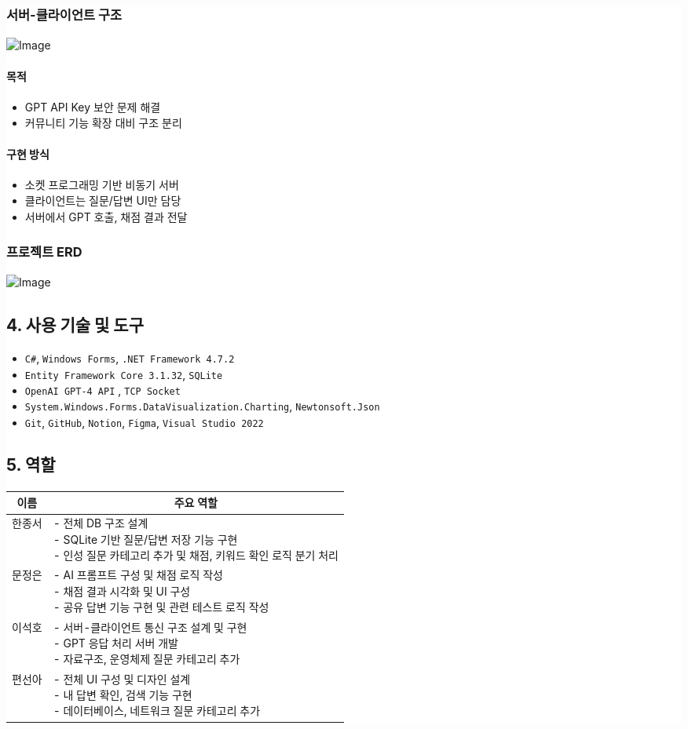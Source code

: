 ### 서버-클라이언트 구조

<img width="738" height="445" alt="Image" src="https://github.com/user-attachments/assets/f4a45a88-864f-43bc-8e40-52eaabd66b0e" />

#### 목적
- GPT API Key 보안 문제 해결
- 커뮤니티 기능 확장 대비 구조 분리

#### 구현 방식
- 소켓 프로그래밍 기반 비동기 서버
- 클라이언트는 질문/답변 UI만 담당
- 서버에서 GPT 호출, 채점 결과 전달

### 프로젝트 ERD

<img width="675" height="400" alt="Image" src="https://github.com/user-attachments/assets/eaa441fa-ed1b-4c32-ad38-8a8454b2624f" />

## 4. 사용 기술 및 도구

- `C#`, `Windows Forms`, `.NET Framework 4.7.2`
- `Entity Framework Core 3.1.32`, `SQLite`
- `OpenAI GPT-4 API` , `TCP Socket`
- `System.Windows.Forms.DataVisualization.Charting`, `Newtonsoft.Json`
- `Git`, `GitHub`, `Notion`, `Figma`, `Visual Studio 2022`

## 5. 역할

| 이름     | 주요 역할 |
|----------|-----------|
| 한종서   | - 전체 DB 구조 설계<br>- SQLite 기반 질문/답변 저장 기능 구현<br>- 인성 질문 카테고리 추가 및 채점, 키워드 확인 로직 분기 처리 |
| 문정은   | - AI 프롬프트 구성 및 채점 로직 작성<br>- 채점 결과 시각화 및 UI 구성<br>- 공유 답변 기능 구현 및 관련 테스트 로직 작성 |
| 이석호   | - 서버-클라이언트 통신 구조 설계 및 구현<br>- GPT 응답 처리 서버 개발<br>- 자료구조, 운영체제 질문 카테고리 추가 |
| 편선아   | - 전체 UI 구성 및 디자인 설계<br>- 내 답변 확인, 검색 기능 구현<br>- 데이터베이스, 네트워크 질문 카테고리 추가 |
